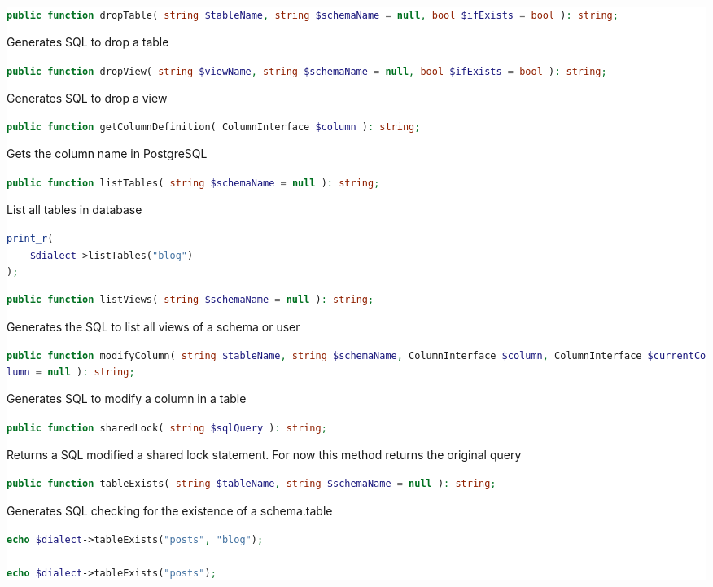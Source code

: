 ```php
public function dropTable( string $tableName, string $schemaName = null, bool $ifExists = bool ): string;
```

Generates SQL to drop a table

```php
public function dropView( string $viewName, string $schemaName = null, bool $ifExists = bool ): string;
```

Generates SQL to drop a view

```php
public function getColumnDefinition( ColumnInterface $column ): string;
```

Gets the column name in PostgreSQL

```php
public function listTables( string $schemaName = null ): string;
```

List all tables in database

```php
print_r(
    $dialect->listTables("blog")
);
```

```php
public function listViews( string $schemaName = null ): string;
```

Generates the SQL to list all views of a schema or user

```php
public function modifyColumn( string $tableName, string $schemaName, ColumnInterface $column, ColumnInterface $currentColumn = null ): string;
```

Generates SQL to modify a column in a table

```php
public function sharedLock( string $sqlQuery ): string;
```

Returns a SQL modified a shared lock statement. For now this method returns the original query

```php
public function tableExists( string $tableName, string $schemaName = null ): string;
```

Generates SQL checking for the existence of a schema.table

```php
echo $dialect->tableExists("posts", "blog");

echo $dialect->tableExists("posts");
```
